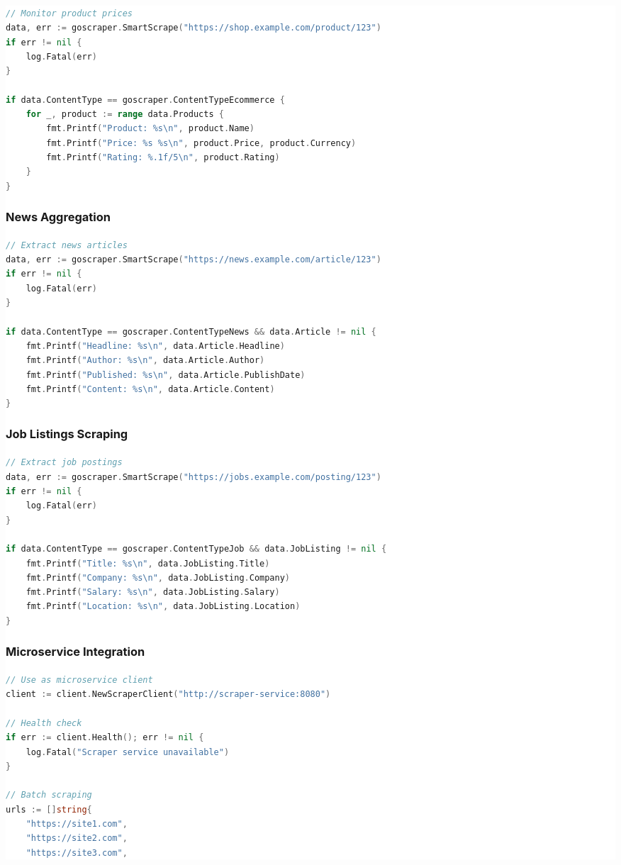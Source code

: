 ```go
// Monitor product prices
data, err := goscraper.SmartScrape("https://shop.example.com/product/123")
if err != nil {
    log.Fatal(err)
}

if data.ContentType == goscraper.ContentTypeEcommerce {
    for _, product := range data.Products {
        fmt.Printf("Product: %s\n", product.Name)
        fmt.Printf("Price: %s %s\n", product.Price, product.Currency)
        fmt.Printf("Rating: %.1f/5\n", product.Rating)
    }
}
```

### News Aggregation

```go
// Extract news articles
data, err := goscraper.SmartScrape("https://news.example.com/article/123")
if err != nil {
    log.Fatal(err)
}

if data.ContentType == goscraper.ContentTypeNews && data.Article != nil {
    fmt.Printf("Headline: %s\n", data.Article.Headline)
    fmt.Printf("Author: %s\n", data.Article.Author)
    fmt.Printf("Published: %s\n", data.Article.PublishDate)
    fmt.Printf("Content: %s\n", data.Article.Content)
}
```

### Job Listings Scraping

```go
// Extract job postings
data, err := goscraper.SmartScrape("https://jobs.example.com/posting/123")
if err != nil {
    log.Fatal(err)
}

if data.ContentType == goscraper.ContentTypeJob && data.JobListing != nil {
    fmt.Printf("Title: %s\n", data.JobListing.Title)
    fmt.Printf("Company: %s\n", data.JobListing.Company)
    fmt.Printf("Salary: %s\n", data.JobListing.Salary)
    fmt.Printf("Location: %s\n", data.JobListing.Location)
}
```

### Microservice Integration

```go
// Use as microservice client
client := client.NewScraperClient("http://scraper-service:8080")

// Health check
if err := client.Health(); err != nil {
    log.Fatal("Scraper service unavailable")
}

// Batch scraping
urls := []string{
    "https://site1.com",
    "https://site2.com", 
    "https://site3.com",
```